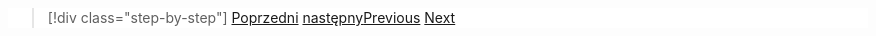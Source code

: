 >[!div class="step-by-step"]
><span data-ttu-id="b34c1-264">[Poprzedni](service-mesh-communication-infrastructure.md)
>[następny](relational-vs-nosql-data.md)</span><span class="sxs-lookup"><span data-stu-id="b34c1-264">[Previous](service-mesh-communication-infrastructure.md)
[Next](relational-vs-nosql-data.md)</span></span>
